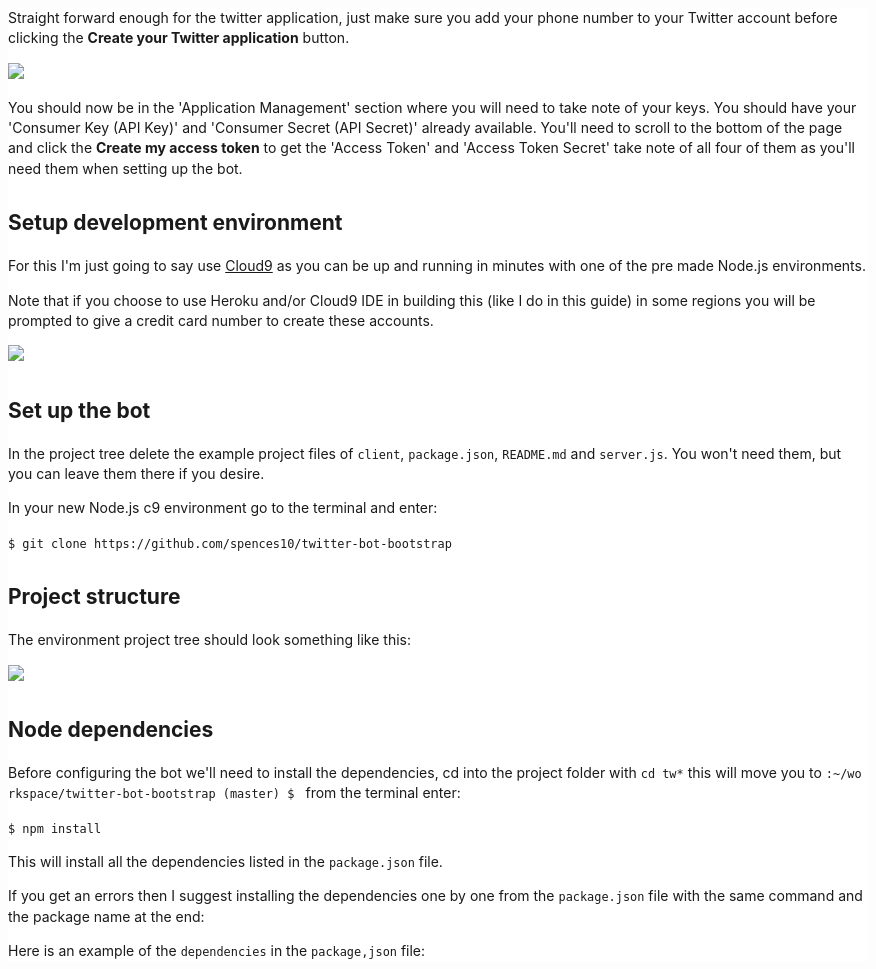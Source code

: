 Straight forward enough for the twitter application, just make sure you add your phone number to your Twitter account before clicking the **Create your Twitter application** button.

![](/src/images/twitter-application-setup.png)

You should now be in the 'Application Management' section where you will need to take note of your keys. You should have your 'Consumer Key (API Key)' and 'Consumer Secret (API Secret)' already available. You'll need to scroll to the bottom of the page and click the **Create my access token** to get the 'Access Token' and 'Access Token Secret' take note of all four of them as you'll need them when setting up the bot.

## Setup development environment

For this I'm just going to say use [Cloud9](https://c9.io/) as you can be up and running in minutes with one of the pre made Node.js environments.

Note that if you choose to use Heroku and/or Cloud9 IDE in building this (like I do in this guide) in some regions you will be prompted to give a credit card number to create these accounts.

![](/src/images/c9-node-env.png)

## Set up the bot

In the project tree delete the example project files of `client`, `package.json`, `README.md` and `server.js`. You won't need them, but you can leave them there if you desire.

In your new Node.js c9 environment go to the terminal and enter:

```
$ git clone https://github.com/spences10/twitter-bot-bootstrap
```

## Project structure

The environment project tree should look something like this:

![](/src/images/project-structure.png)

## Node dependencies

Before configuring the bot we'll need to install the dependencies, cd into the project folder with `cd tw*` this will move you to `:~/workspace/twitter-bot-bootstrap (master) $ ` from the terminal enter:

```
$ npm install
```
This will install all the dependencies listed in the `package.json` file.

If you get an errors then I suggest installing the dependencies one by one from the `package.json` file with the same command and the package name at the end:

Here is an example of the `dependencies` in the `package,json` file:
